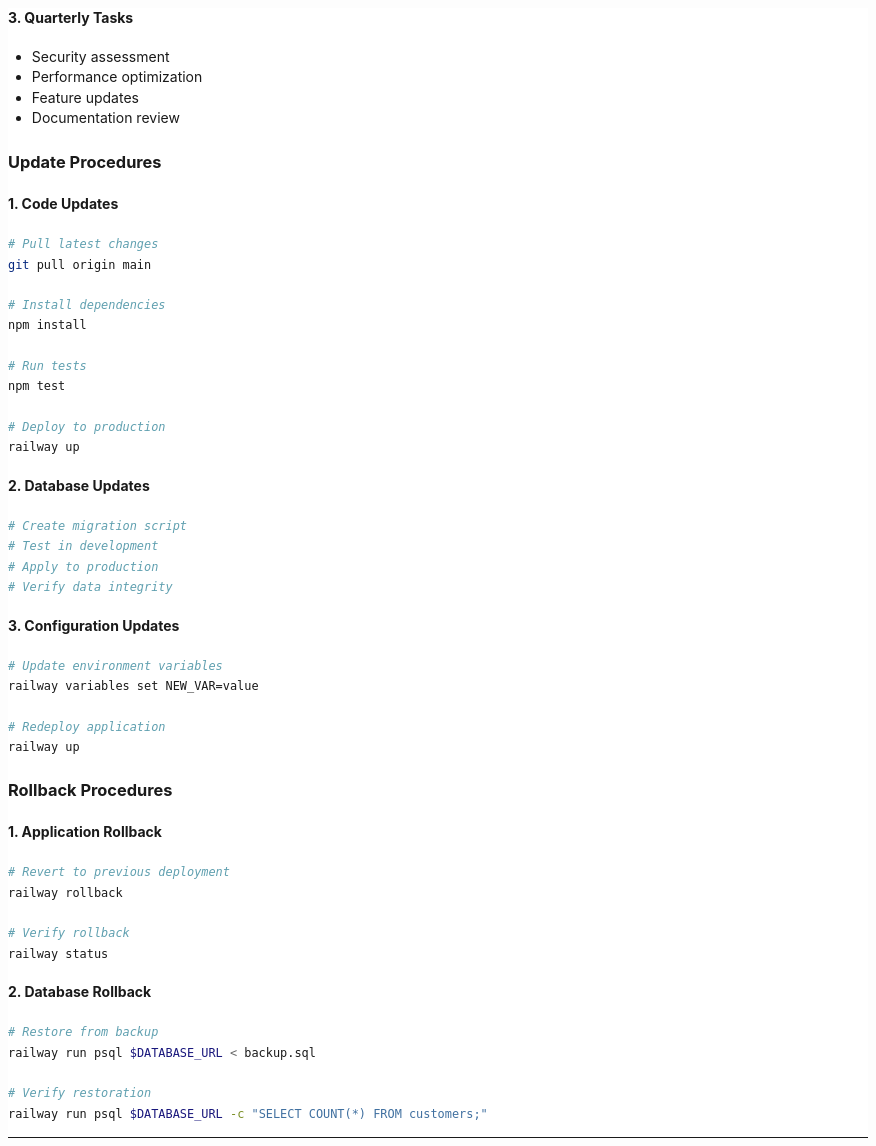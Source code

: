 #### 3. Quarterly Tasks
- Security assessment
- Performance optimization
- Feature updates
- Documentation review

### Update Procedures

#### 1. Code Updates
```bash
# Pull latest changes
git pull origin main

# Install dependencies
npm install

# Run tests
npm test

# Deploy to production
railway up
```

#### 2. Database Updates
```bash
# Create migration script
# Test in development
# Apply to production
# Verify data integrity
```

#### 3. Configuration Updates
```bash
# Update environment variables
railway variables set NEW_VAR=value

# Redeploy application
railway up
```

### Rollback Procedures

#### 1. Application Rollback
```bash
# Revert to previous deployment
railway rollback

# Verify rollback
railway status
```

#### 2. Database Rollback
```bash
# Restore from backup
railway run psql $DATABASE_URL < backup.sql

# Verify restoration
railway run psql $DATABASE_URL -c "SELECT COUNT(*) FROM customers;"
```

---
